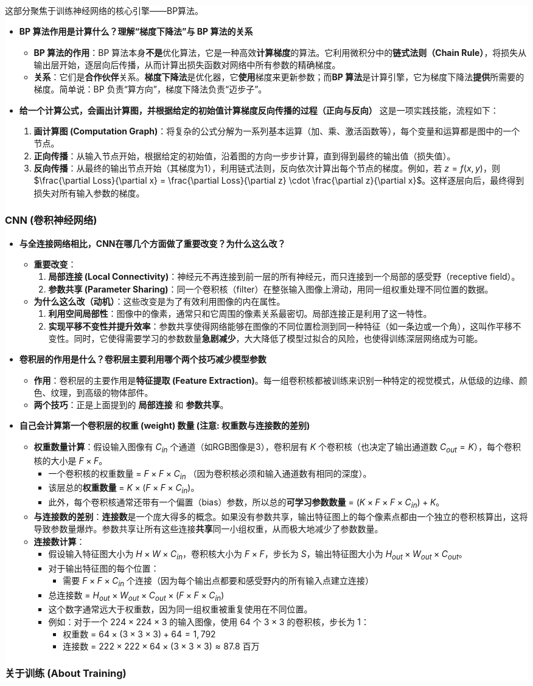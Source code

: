 这部分聚焦于训练神经网络的核心引擎——BP算法。

* **BP 算法作用是计算什么？理解“梯度下降法”与 BP 算法的关系**
    * **BP 算法的作用**：BP 算法本身**不是**优化算法，它是一种高效**计算梯度**的算法。它利用微积分中的**链式法则（Chain Rule）**，将损失从输出层开始，逐层向后传播，从而计算出损失函数对网络中所有参数的精确梯度。
    * **关系**：它们是**合作伙伴**关系。**梯度下降法**是优化器，它**使用**梯度来更新参数；而**BP 算法**是计算引擎，它为梯度下降法**提供**所需要的梯度。简单说：BP 负责“算方向”，梯度下降法负责“迈步子”。

* **给一个计算公式，会画出计算图，并根据给定的初始值计算梯度反向传播的过程（正向与反向）**
    这是一项实践技能，流程如下：
    1.  **画计算图 (Computation Graph)**：将复杂的公式分解为一系列基本运算（加、乘、激活函数等），每个变量和运算都是图中的一个节点。
    2.  **正向传播**：从输入节点开始，根据给定的初始值，沿着图的方向一步步计算，直到得到最终的输出值（损失值）。
    3.  **反向传播**：从最终的输出节点开始（其梯度为1），利用链式法则，反向依次计算出每个节点的梯度。例如，若 $z = f(x, y)$，则 $\frac{\partial Loss}{\partial x} = \frac{\partial Loss}{\partial z} \cdot \frac{\partial z}{\partial x}$。这样逐层向后，最终得到损失对所有输入参数的梯度。

### CNN (卷积神经网络)


* **与全连接网络相比，CNN在哪几个方面做了重要改变？为什么这么改？**
    * **重要改变**：
        1.  **局部连接 (Local Connectivity)**：神经元不再连接到前一层的所有神经元，而只连接到一个局部的感受野（receptive field）。
        2.  **参数共享 (Parameter Sharing)**：同一个卷积核（filter）在整张输入图像上滑动，用同一组权重处理不同位置的数据。
    * **为什么这么改（动机）**：这些改变是为了有效利用图像的内在属性。
        1.  **利用空间局部性**：图像中的像素，通常只和它周围的像素关系最密切。局部连接正是利用了这一特性。
        2.  **实现平移不变性并提升效率**：参数共享使得网络能够在图像的不同位置检测到同一种特征（如一条边或一个角），这叫作平移不变性。同时，它使得需要学习的参数数量**急剧减少**，大大降低了模型过拟合的风险，也使得训练深层网络成为可能。

* **卷积层的作用是什么？卷积层主要利用哪个两个技巧减少模型参数**
    * **作用**：卷积层的主要作用是**特征提取 (Feature Extraction)**。每一组卷积核都被训练来识别一种特定的视觉模式，从低级的边缘、颜色、纹理，到高级的物体部件。
    * **两个技巧**：正是上面提到的 **局部连接** 和 **参数共享**。

* **自己会计算第一个卷积层的权重 (weight) 数量 (注意: 权重数与连接数的差别)**
    * **权重数量计算**：假设输入图像有 $C_{in}$ 个通道（如RGB图像是3），卷积层有 $K$ 个卷积核（也决定了输出通道数 $C_{out} = K$），每个卷积核的大小是 $F \times F$。
        * 一个卷积核的权重数量 = $F \times F \times C_{in}$ （因为卷积核必须和输入通道数有相同的深度）。
        * 该层总的**权重数量** = $K \times (F \times F \times C_{in})$。
        * 此外，每个卷积核通常还带有一个偏置（bias）参数，所以总的**可学习参数数量** = $(K \times F \times F \times C_{in}) + K$。
    * **与连接数的差别**：**连接数**是一个庞大得多的概念。如果没有参数共享，输出特征图上的每个像素点都由一个独立的卷积核算出，这将导致参数量爆炸。参数共享让所有这些连接**共享**同一小组权重，从而极大地减少了参数数量。
    * **连接数计算**：
        * 假设输入特征图大小为 $H \times W \times C_{in}$，卷积核大小为 $F \times F$，步长为 $S$，输出特征图大小为 $H_{out} \times W_{out} \times C_{out}$。
        * 对于输出特征图的每个位置：
            * 需要 $F \times F \times C_{in}$ 个连接（因为每个输出点都要和感受野内的所有输入点建立连接）
        * 总连接数 = $H_{out} \times W_{out} \times C_{out} \times (F \times F \times C_{in})$
        * 这个数字通常远大于权重数，因为同一组权重被重复使用在不同位置。
        * 例如：对于一个 $224 \times 224 \times 3$ 的输入图像，使用 64 个 $3 \times 3$ 的卷积核，步长为 1：
            * 权重数 = $64 \times (3 \times 3 \times 3) + 64 = 1,792$
            * 连接数 = $222 \times 222 \times 64 \times (3 \times 3 \times 3) \approx 87.8$ 百万

### 关于训练 (About Training)
